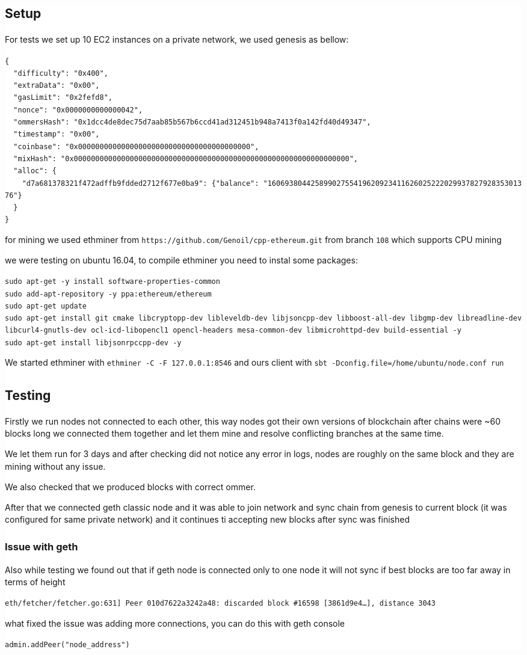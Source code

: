 ## Setup

For tests we set up 10 EC2 instances on a private network, we used genesis as bellow:
```
{
  "difficulty": "0x400",
  "extraData": "0x00",
  "gasLimit": "0x2fefd8",
  "nonce": "0x0000000000000042",
  "ommersHash": "0x1dcc4de8dec75d7aab85b567b6ccd41ad312451b948a7413f0a142fd40d49347",
  "timestamp": "0x00",
  "coinbase": "0x0000000000000000000000000000000000000000",
  "mixHash": "0x0000000000000000000000000000000000000000000000000000000000000000",
  "alloc": {
    "d7a681378321f472adffb9fdded2712f677e0ba9": {"balance": "1606938044258990275541962092341162602522202993782792835301376"}
  }
}
```
for mining we used ethminer from `https://github.com/Genoil/cpp-ethereum.git` from branch `108` which supports CPU mining

we were testing on ubuntu 16.04, to compile ethminer you need to instal some packages:
```
sudo apt-get -y install software-properties-common
sudo add-apt-repository -y ppa:ethereum/ethereum
sudo apt-get update
sudo apt-get install git cmake libcryptopp-dev libleveldb-dev libjsoncpp-dev libboost-all-dev libgmp-dev libreadline-dev libcurl4-gnutls-dev ocl-icd-libopencl1 opencl-headers mesa-common-dev libmicrohttpd-dev build-essential -y
sudo apt-get install libjsonrpccpp-dev -y
```

We started ethminer with `ethminer -C -F 127.0.0.1:8546` and ours client with `sbt -Dconfig.file=/home/ubuntu/node.conf run`



## Testing
Firstly we run nodes not connected to each other, this way nodes got their own versions of blockchain after chains were ~60 blocks long we connected them together and let them mine and resolve conflicting branches at the same time.

We let them run for 3 days and after checking did not notice any error in logs, nodes are roughly on the same block and they are mining without any issue.

We also checked that we produced blocks with correct ommer.

After that we connected geth classic node and it was able to join network and sync chain from genesis to current block (it was configured for same private network) and it continues ti accepting new blocks after sync was finished

### Issue with geth
Also while testing we found out that if geth node is connected only to one node it will not sync if best blocks are too far away in terms of height
```
eth/fetcher/fetcher.go:631] Peer 010d7622a3242a48: discarded block #16598 [3861d9e4…], distance 3043
```
what fixed the issue was adding more connections, you can do this with geth console
```
admin.addPeer("node_address")
```
